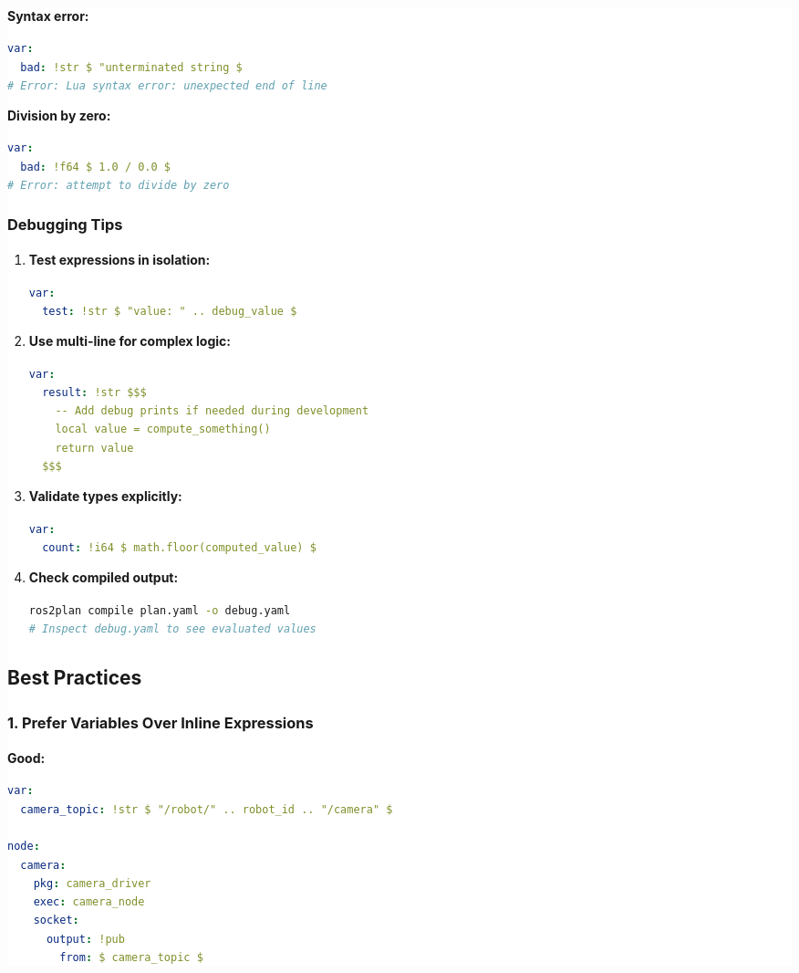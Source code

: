 **Syntax error:**
```yaml
var:
  bad: !str $ "unterminated string $
# Error: Lua syntax error: unexpected end of line
```

**Division by zero:**
```yaml
var:
  bad: !f64 $ 1.0 / 0.0 $
# Error: attempt to divide by zero
```

### Debugging Tips

1. **Test expressions in isolation:**
   ```yaml
   var:
     test: !str $ "value: " .. debug_value $
   ```

2. **Use multi-line for complex logic:**
   ```yaml
   var:
     result: !str $$$
       -- Add debug prints if needed during development
       local value = compute_something()
       return value
     $$$
   ```

3. **Validate types explicitly:**
   ```yaml
   var:
     count: !i64 $ math.floor(computed_value) $
   ```

4. **Check compiled output:**
   ```bash
   ros2plan compile plan.yaml -o debug.yaml
   # Inspect debug.yaml to see evaluated values
   ```

## Best Practices

### 1. Prefer Variables Over Inline Expressions

**Good:**
```yaml
var:
  camera_topic: !str $ "/robot/" .. robot_id .. "/camera" $

node:
  camera:
    pkg: camera_driver
    exec: camera_node
    socket:
      output: !pub
        from: $ camera_topic $
```
